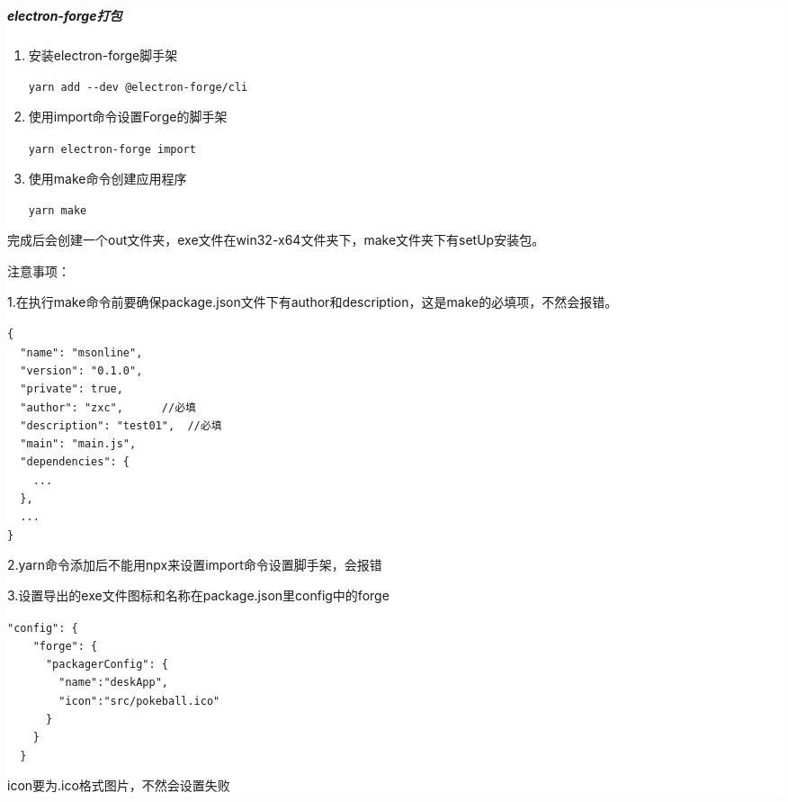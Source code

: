 ##### electron-forge打包

1. 安装electron-forge脚手架

   ```
   yarn add --dev @electron-forge/cli
   ```

2. 使用import命令设置Forge的脚手架

   ```
   yarn electron-forge import
   ```

3. 使用make命令创建应用程序

   ```
   yarn make
   ```

完成后会创建一个out文件夹，exe文件在win32-x64文件夹下，make文件夹下有setUp安装包。

注意事项：

1.在执行make命令前要确保package.json文件下有author和description，这是make的必填项，不然会报错。

```
{
  "name": "msonline",
  "version": "0.1.0",
  "private": true,
  "author": "zxc",		//必填
  "description": "test01",	//必填
  "main": "main.js",
  "dependencies": {
    ...
  },
  ...
}
```

2.yarn命令添加后不能用npx来设置import命令设置脚手架，会报错

3.设置导出的exe文件图标和名称在package.json里config中的forge

```
"config": {
    "forge": {
      "packagerConfig": {
        "name":"deskApp",	
        "icon":"src/pokeball.ico"
      }
    }
  }
```

icon要为.ico格式图片，不然会设置失败


